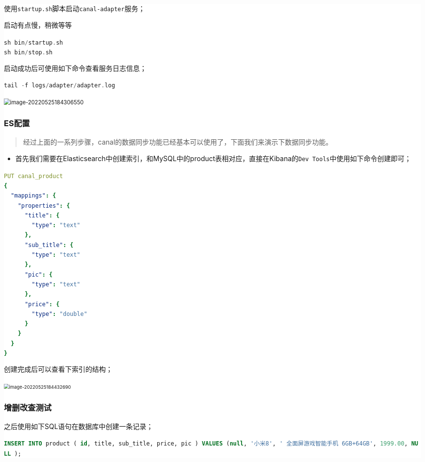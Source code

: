 使用`startup.sh`脚本启动`canal-adapter`服务；

启动有点慢，稍微等等

```c
sh bin/startup.sh
sh bin/stop.sh 
```

启动成功后可使用如下命令查看服务日志信息；

```c
tail -f logs/adapter/adapter.log
```

<img src="https://edu-8673.oss-cn-beijing.aliyuncs.com/img2022.5.13/202205251843818.png" alt="image-20220525184306550" style="zoom:80%;" />



### ES配置

> 经过上面的一系列步骤，canal的数据同步功能已经基本可以使用了，下面我们来演示下数据同步功能。

- 首先我们需要在Elasticsearch中创建索引，和MySQL中的product表相对应，直接在Kibana的`Dev Tools`中使用如下命令创建即可；

```yml
PUT canal_product
{
  "mappings": {
    "properties": {
      "title": {
        "type": "text"
      },
      "sub_title": {
        "type": "text"
      },
      "pic": {
        "type": "text"
      },
      "price": {
        "type": "double"
      }
    }
  }
}
```

创建完成后可以查看下索引的结构；

<img src="https://edu-8673.oss-cn-beijing.aliyuncs.com/img2022.5.13/202205251844745.png" alt="image-20220525184432690" style="zoom:67%;" />

### 增删改查测试

之后使用如下SQL语句在数据库中创建一条记录；

```sql
INSERT INTO product ( id, title, sub_title, price, pic ) VALUES (null, '小米8', ' 全面屏游戏智能手机 6GB+64GB', 1999.00, NULL );
```
